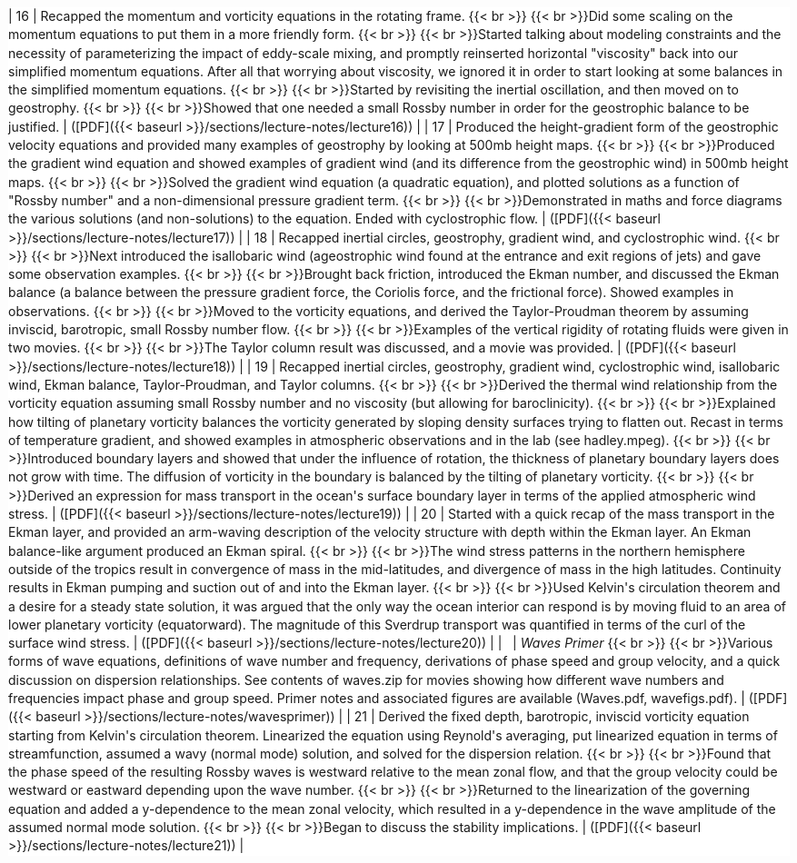 | 16 | Recapped the momentum and vorticity equations in the rotating frame.  {{< br >}}  {{< br >}}Did some scaling on the momentum equations to put them in a more friendly form.  {{< br >}}  {{< br >}}Started talking about modeling constraints and the necessity of parameterizing the impact of eddy-scale mixing, and promptly reinserted horizontal "viscosity" back into our simplified momentum equations. After all that worrying about viscosity, we ignored it in order to start looking at some balances in the simplified momentum equations.  {{< br >}}  {{< br >}}Started by revisiting the inertial oscillation, and then moved on to geostrophy.  {{< br >}}  {{< br >}}Showed that one needed a small Rossby number in order for the geostrophic balance to be justified. | ([PDF]({{< baseurl >}}/sections/lecture-notes/lecture16)) |
| 17 | Produced the height-gradient form of the geostrophic velocity equations and provided many examples of geostrophy by looking at 500mb height maps.  {{< br >}}  {{< br >}}Produced the gradient wind equation and showed examples of gradient wind (and its difference from the geostrophic wind) in 500mb height maps.  {{< br >}}  {{< br >}}Solved the gradient wind equation (a quadratic equation), and plotted solutions as a function of "Rossby number" and a non-dimensional pressure gradient term.  {{< br >}}  {{< br >}}Demonstrated in maths and force diagrams the various solutions (and non-solutions) to the equation. Ended with cyclostrophic flow. | ([PDF]({{< baseurl >}}/sections/lecture-notes/lecture17)) |
| 18 | Recapped inertial circles, geostrophy, gradient wind, and cyclostrophic wind.  {{< br >}}  {{< br >}}Next introduced the isallobaric wind (ageostrophic wind found at the entrance and exit regions of jets) and gave some observation examples.  {{< br >}}  {{< br >}}Brought back friction, introduced the Ekman number, and discussed the Ekman balance (a balance between the pressure gradient force, the Coriolis force, and the frictional force). Showed examples in observations.  {{< br >}}  {{< br >}}Moved to the vorticity equations, and derived the Taylor-Proudman theorem by assuming inviscid, barotropic, small Rossby number flow.  {{< br >}}  {{< br >}}Examples of the vertical rigidity of rotating fluids were given in two movies.  {{< br >}}  {{< br >}}The Taylor column result was discussed, and a movie was provided. | ([PDF]({{< baseurl >}}/sections/lecture-notes/lecture18)) |
| 19 | Recapped inertial circles, geostrophy, gradient wind, cyclostrophic wind, isallobaric wind, Ekman balance, Taylor-Proudman, and Taylor columns.  {{< br >}}  {{< br >}}Derived the thermal wind relationship from the vorticity equation assuming small Rossby number and no viscosity (but allowing for baroclinicity).  {{< br >}}  {{< br >}}Explained how tilting of planetary vorticity balances the vorticity generated by sloping density surfaces trying to flatten out. Recast in terms of temperature gradient, and showed examples in atmospheric observations and in the lab (see hadley.mpeg).  {{< br >}}  {{< br >}}Introduced boundary layers and showed that under the influence of rotation, the thickness of planetary boundary layers does not grow with time. The diffusion of vorticity in the boundary is balanced by the tilting of planetary vorticity.  {{< br >}}  {{< br >}}Derived an expression for mass transport in the ocean's surface boundary layer in terms of the applied atmospheric wind stress. | ([PDF]({{< baseurl >}}/sections/lecture-notes/lecture19)) |
| 20 | Started with a quick recap of the mass transport in the Ekman layer, and provided an arm-waving description of the velocity structure with depth within the Ekman layer. An Ekman balance-like argument produced an Ekman spiral.  {{< br >}}  {{< br >}}The wind stress patterns in the northern hemisphere outside of the tropics result in convergence of mass in the mid-latitudes, and divergence of mass in the high latitudes. Continuity results in Ekman pumping and suction out of and into the Ekman layer.  {{< br >}}  {{< br >}}Used Kelvin's circulation theorem and a desire for a steady state solution, it was argued that the only way the ocean interior can respond is by moving fluid to an area of lower planetary vorticity (equatorward). The magnitude of this Sverdrup transport was quantified in terms of the curl of the surface wind stress. | ([PDF]({{< baseurl >}}/sections/lecture-notes/lecture20)) |
| &nbsp; | _Waves Primer_  {{< br >}}  {{< br >}}Various forms of wave equations, definitions of wave number and frequency, derivations of phase speed and group velocity, and a quick discussion on dispersion relationships. See contents of waves.zip for movies showing how different wave numbers and frequencies impact phase and group speed. Primer notes and associated figures are available (Waves.pdf, wavefigs.pdf). | ([PDF]({{< baseurl >}}/sections/lecture-notes/wavesprimer)) |
| 21 | Derived the fixed depth, barotropic, inviscid vorticity equation starting from Kelvin's circulation theorem. Linearized the equation using Reynold's averaging, put linearized equation in terms of streamfunction, assumed a wavy (normal mode) solution, and solved for the dispersion relation.  {{< br >}}  {{< br >}}Found that the phase speed of the resulting Rossby waves is westward relative to the mean zonal flow, and that the group velocity could be westward or eastward depending upon the wave number.  {{< br >}}  {{< br >}}Returned to the linearization of the governing equation and added a y-dependence to the mean zonal velocity, which resulted in a y-dependence in the wave amplitude of the assumed normal mode solution.  {{< br >}}  {{< br >}}Began to discuss the stability implications. | ([PDF]({{< baseurl >}}/sections/lecture-notes/lecture21)) |
